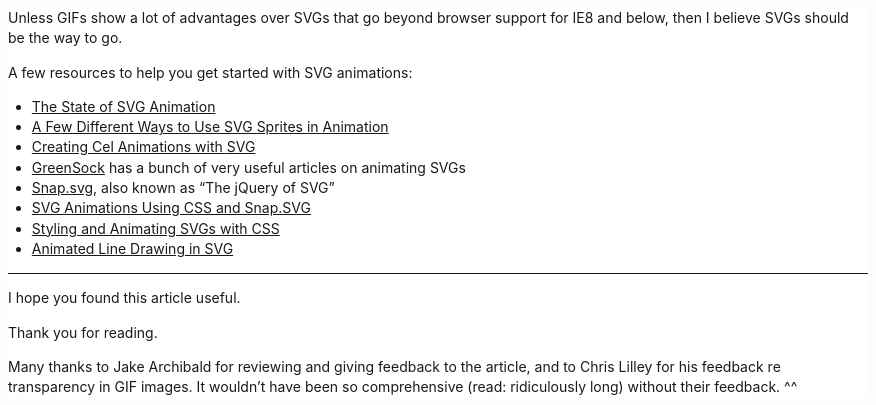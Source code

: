 Unless GIFs show a lot of advantages over SVGs that go beyond browser support for IE8 and below, then I believe SVGs should be the way to go.

A few resources to help you get started with SVG animations:

<ul>
	<li><a href="http://blogs.adobe.com/dreamweaver/2015/06/the-state-of-svg-animation.html">The State of SVG Animation</a></li>
	<li><a href="http://www.smashingmagazine.com/2015/03/different-ways-to-use-svg-sprites-in-animation/">A Few Different Ways to Use SVG Sprites in Animation</a></li>
	<li><a href="http://www.smashingmagazine.com/2015/09/creating-cel-animations-with-svg/">Creating Cel Animations with SVG</a></li>
	<li><a href="http://greensock.com">GreenSock</a> has a bunch of very useful articles on animating SVGs</li>
	<li><a href="http://snapsvg.io/start/">Snap.svg</a>, also known as “The jQuery of SVG”</li>
	<li><a href="https://davidwalsh.name/svg-animations-snap">SVG Animations Using CSS and Snap.SVG</a></li>
	<li><a href="http://www.smashingmagazine.com/2014/11/styling-and-animating-svgs-with-css/">Styling and Animating SVGs with CSS</a></li>
	<li><a href="https://jakearchibald.com/2013/animated-line-drawing-svg/">Animated Line Drawing in SVG</a></li>
</ul>

<hr class="line">
I hope you found this article useful.

Thank you for reading.

<p class="note">Many thanks to Jake Archibald for reviewing and giving feedback to the article, and to Chris Lilley for his feedback re transparency in GIF images. It wouldn’t have been so comprehensive (read: ridiculously long) without their feedback. ^^</p>
